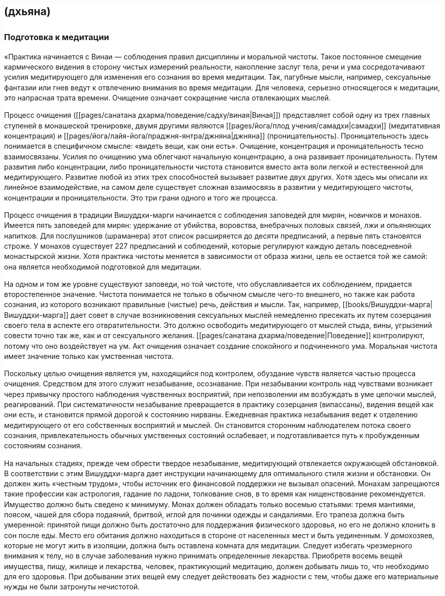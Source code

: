 ## **(дхьяна)**

  
### **Подготовка к медитации**

«Практика начинается с Винаи — соблюдения правил дисциплины и моральной чистоты. Такое постоянное смещение кармического видения в сторону чистых измерений реальности, накопление заслуг тела, речи и ума сосредотачивают усилия медитирующего для изменения его сознания во время медитации. Так, пагубные мысли, например, сексуальные фантазии или гнев ведут к отвлечению внимания во время медитации. Для человека, серьезно относящегося к медитации, это напрасная трата времени. Очищение означает сокращение числа отвлекающих мыслей.

Процесс очищения ([[pages/санатана дхарма/поведение/садху/виная|Виная]]) представляет собой одну из трех главных ступеней в монашеской тренировке, двумя другими являются [[pages/йога/плод учения/самадхи|самадхи]] (медитативная концентрация) и [[pages/йога/лайя-йога/праджня-янтра/джняна|джняна]] (проницательность). Проницательность здесь понимается в специфичном смысле: «видеть вещи, как они есть». Очищение, концентрация и проницательность тесно взаимосвязаны. Усилия по очищению ума облегчают начальную концентрацию, а она развивает проницательность. Путем развития либо концентрации, либо проницательности чистота становится вместо акта воли легкой и естественной для медитирующего. Развитие любой из этих трех способностей вызывает развитие двух других. Хотя здесь мы описали их линейное взаимодействие, на самом деле существует сложная взаимосвязь в развитии у медитирующего чистоты, концентрации и проницательности. Это три грани одного и того же процесса.

Процесс очищения в традиции Вишуддхи-марги начинается с соблюдения заповедей для мирян, новичков и монахов. Имеется пять заповедей для мирян: удержание от убийства, воровства, внебрачных половых связей, лжи и опьяняющих напитков. Для послушников (шраманера) этот список расширяется до десяти предписаний, а первые пять становятся строже. У монахов существует 227 предписаний и соблюдений, которые регулируют каждую деталь повседневной монастырской жизни. Хотя практика чистоты меняется в зависимости от образа жизни, цель ее остается той же самой: она является необходимой подготовкой для медитации.

На одном и том же уровне существуют заповеди, но той чистоте, что обуславливается их соблюдением, придается второстепенное значение. Чистота понимается не только в обычном смысле чего-то внешнего, но также как работа сознания, из которого возникают правильные (чистые) речь, действия и мысли. Так, например, [[books/Вишуддхи-марга|Вишуддхи-марга]] дает совет в случае возникновения сексуальных мыслей немедленно пресекать их путем созерцания своего тела в аспекте его отвратительности. Это должно освободить медитирующего от мыслей стыда, вины, угрызений совести точно так же, как и от сексуального желания. [[pages/санатана дхарма/поведение|Поведение]] контролируют, потому что оно воздействует на ум. Акт очищения означает создание спокойного и подчиненного ума. Моральная чистота имеет значение только как умственная чистота.

Поскольку целью очищения является ум, находящийся под контролем, обуздание чувств является частью процесса очищения. Средством для этого служит незабывание, осознавание. При незабывании контроль над чувствами возникает через привычку простого наблюдения чувственных восприятий, при непозволении им возбуждать в уме цепочки мыслей, реагирований. При систематичности незабывание превращается в практику созерцания (випассаны), видения вещей как они есть, и становится прямой дорогой к состоянию нирваны. Ежедневная практика незабывания ведет к отделению медитирующего от его собственных восприятий и мыслей. Он становится сторонним наблюдателем потока своего сознания, привлекательность обычных умственных состояний ослабевает, и подготавливается путь к пробужденным состояниям сознания.

На начальных стадиях, прежде чем обрести твердое незабывание, медитирующий отвлекается окружающей обстановкой. В соответствии с этим Вишуддхи-марга дает инструкции начинающему для оптимального стиля жизни и обстановки. Он должен жить «честным трудом», чтобы источник его финансовой поддержки не вызывал опасений. Монахам запрещаются такие профессии как астрология, гадание по ладони, толкование снов, в то время как нищенствование рекомендуется. Имущество должно быть сведено к минимуму. Монах должен обладать только восемью статьями: тремя мантиями, поясом, чашей для сбора подаяний, бритвой, иглой для починки одежды и сандалиями. Его трапеза должна быть умеренной: принятой пищи должно быть достаточно для поддержания физического здоровья, но его не должно клонить в сон после еды. Место его обитания должно находиться в стороне от населенных мест и быть уединенным. У домохозяев, которые не могут жить в изоляции, должна быть оставлена комната для медитации. Следует избегать чрезмерного внимания к телу, но в случае заболевания нужно принимать определенные лекарства. Приобретя восемь вещей имущества, пищу, жилище и лекарства, человек, практикующий медитацию, должен добывать лишь то, что необходимо для его здоровья. При добывании этих вещей ему следует действовать без жадности с тем, чтобы даже его материальные нужды не были затронуты нечистотой.
